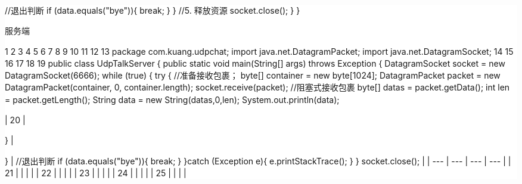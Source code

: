 //退出判断
if (data.equals("bye")){ break;
}
}
//5. 释放资源
socket.close();
}
}

服务端

1
2
3
4
5
6
7
8
9
10
11
12
13
package com.kuang.udpchat;
import java.net.DatagramPacket;
import java.net.DatagramSocket;
14
15
16
17
18
19
public class UdpTalkServer {
public static void main(String[] args) throws Exception { DatagramSocket socket = new DatagramSocket(6666); while (true) {
try {
//准备接收包裹；
byte[] container = new byte[1024];
DatagramPacket packet = new DatagramPacket(container, 0, container.length);
socket.receive(packet); //阻塞式接收包裹
byte[] datas = packet.getData(); int len = packet.getLength();
String data = new String(datas,0,len);
System.out.println(data);

| 20 |

} |

} | //退出判断
if (data.equals("bye")){ break;
}
}catch (Exception e){ e.printStackTrace();
}
}
socket.close(); |
| --- | --- | --- | --- |
| 21 | | | |
| 22 | | | |
| 23 | | | |
| 24 | | | |
| 25 | | | |